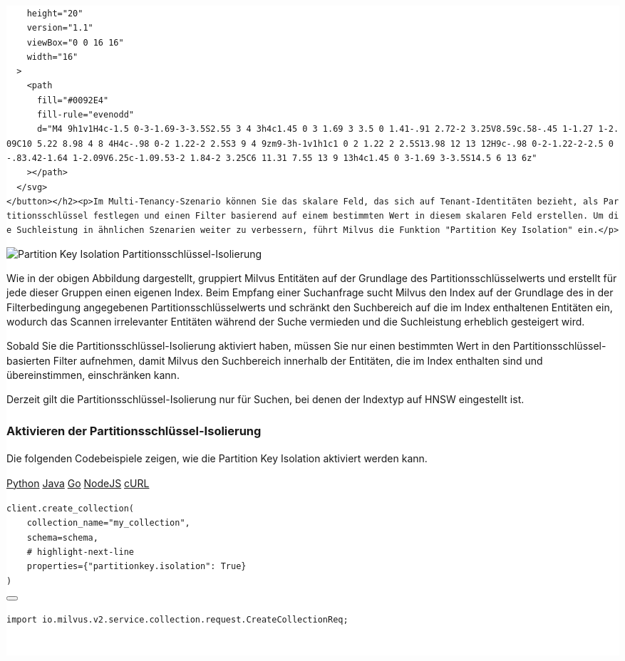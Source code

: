         height="20"
        version="1.1"
        viewBox="0 0 16 16"
        width="16"
      >
        <path
          fill="#0092E4"
          fill-rule="evenodd"
          d="M4 9h1v1H4c-1.5 0-3-1.69-3-3.5S2.55 3 4 3h4c1.45 0 3 1.69 3 3.5 0 1.41-.91 2.72-2 3.25V8.59c.58-.45 1-1.27 1-2.09C10 5.22 8.98 4 8 4H4c-.98 0-2 1.22-2 2.5S3 9 4 9zm9-3h-1v1h1c1 0 2 1.22 2 2.5S13.98 12 13 12H9c-.98 0-2-1.22-2-2.5 0-.83.42-1.64 1-2.09V6.25c-1.09.53-2 1.84-2 3.25C6 11.31 7.55 13 9 13h4c1.45 0 3-1.69 3-3.5S14.5 6 13 6z"
        ></path>
      </svg>
    </button></h2><p>Im Multi-Tenancy-Szenario können Sie das skalare Feld, das sich auf Tenant-Identitäten bezieht, als Partitionsschlüssel festlegen und einen Filter basierend auf einem bestimmten Wert in diesem skalaren Feld erstellen. Um die Suchleistung in ähnlichen Szenarien weiter zu verbessern, führt Milvus die Funktion "Partition Key Isolation" ein.</p>
<p>
  
   <span class="img-wrapper"> <img translate="no" src="/docs/v2.5.x/assets/partition-key-isolation.png" alt="Partition Key Isolation" class="doc-image" id="partition-key-isolation" />
   </span> <span class="img-wrapper"> <span>Partitionsschlüssel-Isolierung</span> </span></p>
<p>Wie in der obigen Abbildung dargestellt, gruppiert Milvus Entitäten auf der Grundlage des Partitionsschlüsselwerts und erstellt für jede dieser Gruppen einen eigenen Index. Beim Empfang einer Suchanfrage sucht Milvus den Index auf der Grundlage des in der Filterbedingung angegebenen Partitionsschlüsselwerts und schränkt den Suchbereich auf die im Index enthaltenen Entitäten ein, wodurch das Scannen irrelevanter Entitäten während der Suche vermieden und die Suchleistung erheblich gesteigert wird.</p>
<p>Sobald Sie die Partitionsschlüssel-Isolierung aktiviert haben, müssen Sie nur einen bestimmten Wert in den Partitionsschlüssel-basierten Filter aufnehmen, damit Milvus den Suchbereich innerhalb der Entitäten, die im Index enthalten sind und übereinstimmen, einschränken kann.</p>
<div class="alert note">
<p>Derzeit gilt die Partitionsschlüssel-Isolierung nur für Suchen, bei denen der Indextyp auf HNSW eingestellt ist.</p>
</div>
<h3 id="Enable-Partition-Key-Isolation" class="common-anchor-header">Aktivieren der Partitionsschlüssel-Isolierung</h3><p>Die folgenden Codebeispiele zeigen, wie die Partition Key Isolation aktiviert werden kann.</p>
<div class="multipleCode">
   <a href="#python">Python</a> <a href="#java">Java</a> <a href="#go">Go</a> <a href="#javascript">NodeJS</a> <a href="#bash">cURL</a></div>
<pre><code translate="no" class="language-python">client.create_collection(
    collection_name=<span class="hljs-string">&quot;my_collection&quot;</span>,
    schema=schema,
    <span class="hljs-comment"># highlight-next-line</span>
    properties={<span class="hljs-string">&quot;partitionkey.isolation&quot;</span>: <span class="hljs-literal">True</span>}
)
<button class="copy-code-btn"></button></code></pre>
<pre><code translate="no" class="language-java"><span class="hljs-keyword">import</span> io.milvus.v2.service.collection.request.CreateCollectionReq;
